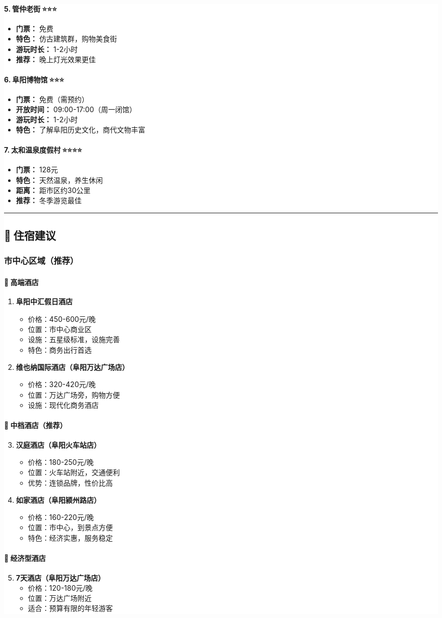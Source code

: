 #### 5. 管仲老街 ⭐⭐⭐
- **门票：** 免费
- **特色：** 仿古建筑群，购物美食街
- **游玩时长：** 1-2小时
- **推荐：** 晚上灯光效果更佳

#### 6. 阜阳博物馆 ⭐⭐⭐
- **门票：** 免费（需预约）
- **开放时间：** 09:00-17:00（周一闭馆）
- **游玩时长：** 1-2小时
- **特色：** 了解阜阳历史文化，商代文物丰富

#### 7. 太和温泉度假村 ⭐⭐⭐⭐
- **门票：** 128元
- **特色：** 天然温泉，养生休闲
- **距离：** 距市区约30公里
- **推荐：** 冬季游览最佳

---

## 🏨 住宿建议

### 市中心区域（推荐）

#### 🏨 高端酒店

1. **阜阳中汇假日酒店**
   - 价格：450-600元/晚
   - 位置：市中心商业区
   - 设施：五星级标准，设施完善
   - 特色：商务出行首选

2. **维也纳国际酒店（阜阳万达广场店）**
   - 价格：320-420元/晚
   - 位置：万达广场旁，购物方便
   - 设施：现代化商务酒店

#### 🏨 中档酒店（推荐）

3. **汉庭酒店（阜阳火车站店）**
   - 价格：180-250元/晚
   - 位置：火车站附近，交通便利
   - 优势：连锁品牌，性价比高

4. **如家酒店（阜阳颍州路店）**
   - 价格：160-220元/晚
   - 位置：市中心，到景点方便
   - 特色：经济实惠，服务稳定

#### 🏨 经济型酒店

5. **7天酒店（阜阳万达广场店）**
   - 价格：120-180元/晚
   - 位置：万达广场附近
   - 适合：预算有限的年轻游客

